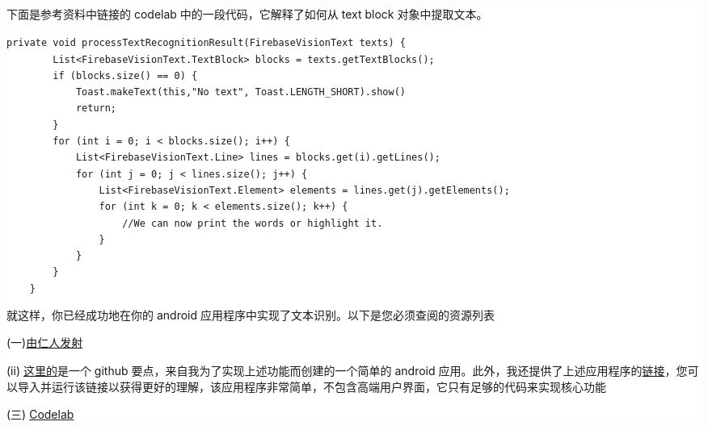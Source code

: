 下面是参考资料中链接的 codelab 中的一段代码，它解释了如何从 text block 对象中提取文本。

```
private void processTextRecognitionResult(FirebaseVisionText texts) {
        List<FirebaseVisionText.TextBlock> blocks = texts.getTextBlocks();
        if (blocks.size() == 0) {
            Toast.makeText(this,"No text", Toast.LENGTH_SHORT).show()
            return;
        }
        for (int i = 0; i < blocks.size(); i++) {
            List<FirebaseVisionText.Line> lines = blocks.get(i).getLines();
            for (int j = 0; j < lines.size(); j++) {
                List<FirebaseVisionText.Element> elements = lines.get(j).getElements();
                for (int k = 0; k < elements.size(); k++) {
                    //We can now print the words or highlight it.
                }
            }
        }
    }
```

就这样，你已经成功地在你的 android 应用程序中实现了文本识别。以下是您必须查阅的资源列表

(一)[由仁人发射](https://www.youtube.com/watch?v=_qrI1JUCMjI)

(ii) [这里的](https://gist.github.com/Kartik2301/b34c6b27643298484316d6245bc3a7dd)是一个 github 要点，来自我为了实现上述功能而创建的一个简单的 android 应用。此外，我还提供了上述应用程序的[链接](https://github.com/Kartik2301/ML-Kit-)，您可以导入并运行该链接以获得更好的理解，该应用程序非常简单，不包含高端用户界面，它只有足够的代码来实现核心功能

(三) [Codelab](https://codelabs.developers.google.com/codelabs/mlkit-android/index.html#5)
